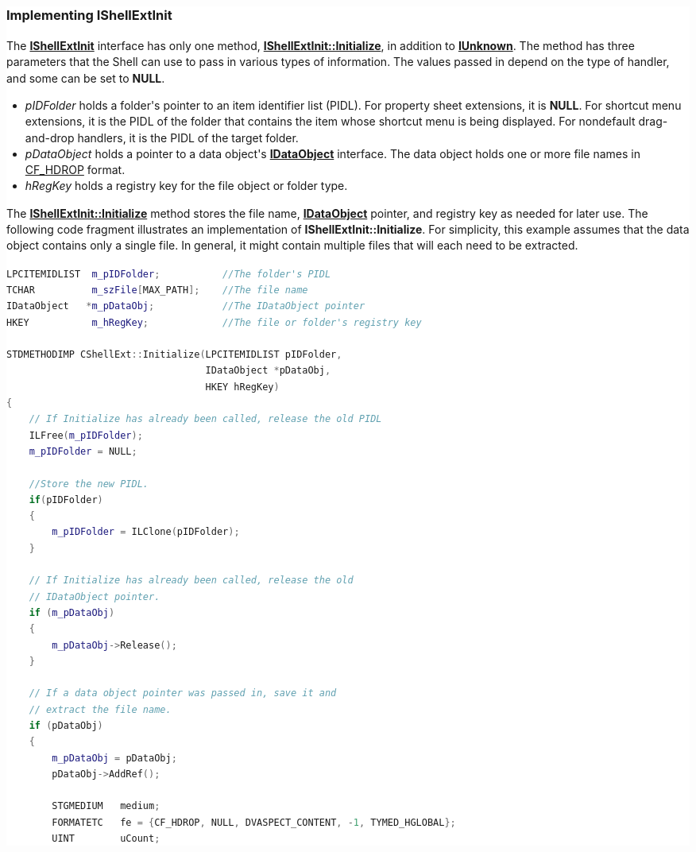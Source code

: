 

### Implementing IShellExtInit

The [**IShellExtInit**](https://msdn.microsoft.com/en-us/library/Bb775096(v=VS.85).aspx) interface has only one method, [**IShellExtInit::Initialize**](/windows/desktop/api/shobjidl_core/nf-shobjidl_core-ishellextinit-initialize), in addition to [**IUnknown**](https://msdn.microsoft.com/en-us/library/ms680509(v=VS.85).aspx). The method has three parameters that the Shell can use to pass in various types of information. The values passed in depend on the type of handler, and some can be set to **NULL**.

-   *pIDFolder* holds a folder's pointer to an item identifier list (PIDL). For property sheet extensions, it is **NULL**. For shortcut menu extensions, it is the PIDL of the folder that contains the item whose shortcut menu is being displayed. For nondefault drag-and-drop handlers, it is the PIDL of the target folder.
-   *pDataObject* holds a pointer to a data object's [**IDataObject**](https://msdn.microsoft.com/en-us/library/ms688421(v=VS.85).aspx) interface. The data object holds one or more file names in [CF\_HDROP](dragdrop.md) format.
-   *hRegKey* holds a registry key for the file object or folder type.

The [**IShellExtInit::Initialize**](/windows/desktop/api/shobjidl_core/nf-shobjidl_core-ishellextinit-initialize) method stores the file name, [**IDataObject**](https://msdn.microsoft.com/en-us/library/ms688421(v=VS.85).aspx) pointer, and registry key as needed for later use. The following code fragment illustrates an implementation of **IShellExtInit::Initialize**. For simplicity, this example assumes that the data object contains only a single file. In general, it might contain multiple files that will each need to be extracted.


```C++
LPCITEMIDLIST  m_pIDFolder;           //The folder's PIDL
TCHAR          m_szFile[MAX_PATH];    //The file name
IDataObject   *m_pDataObj;            //The IDataObject pointer
HKEY           m_hRegKey;             //The file or folder's registry key

STDMETHODIMP CShellExt::Initialize(LPCITEMIDLIST pIDFolder, 
                                   IDataObject *pDataObj, 
                                   HKEY hRegKey) 
{ 
    // If Initialize has already been called, release the old PIDL
    ILFree(m_pIDFolder);
    m_pIDFolder = NULL;

    //Store the new PIDL.
    if(pIDFolder)
    {
        m_pIDFolder = ILClone(pIDFolder);
    }
    
    // If Initialize has already been called, release the old
    // IDataObject pointer.
    if (m_pDataObj)
    { 
        m_pDataObj->Release(); 
    }
     
    // If a data object pointer was passed in, save it and
    // extract the file name. 
    if (pDataObj) 
    { 
        m_pDataObj = pDataObj; 
        pDataObj->AddRef(); 
      
        STGMEDIUM   medium;
        FORMATETC   fe = {CF_HDROP, NULL, DVASPECT_CONTENT, -1, TYMED_HGLOBAL};
        UINT        uCount;

```